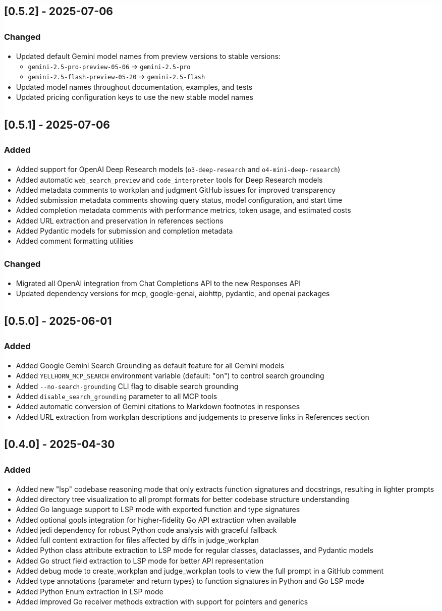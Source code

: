 ## [0.5.2] - 2025-07-06

### Changed

- Updated default Gemini model names from preview versions to stable versions:
  - `gemini-2.5-pro-preview-05-06` → `gemini-2.5-pro`
  - `gemini-2.5-flash-preview-05-20` → `gemini-2.5-flash`
- Updated model names throughout documentation, examples, and tests
- Updated pricing configuration keys to use the new stable model names

## [0.5.1] - 2025-07-06

### Added

- Added support for OpenAI Deep Research models (`o3-deep-research` and `o4-mini-deep-research`)
- Added automatic `web_search_preview` and `code_interpreter` tools for Deep Research models
- Added metadata comments to workplan and judgment GitHub issues for improved transparency
- Added submission metadata comments showing query status, model configuration, and start time
- Added completion metadata comments with performance metrics, token usage, and estimated costs
- Added URL extraction and preservation in references sections
- Added Pydantic models for submission and completion metadata
- Added comment formatting utilities

### Changed

- Migrated all OpenAI integration from Chat Completions API to the new Responses API
- Updated dependency versions for mcp, google-genai, aiohttp, pydantic, and openai packages

## [0.5.0] - 2025-06-01

### Added

- Added Google Gemini Search Grounding as default feature for all Gemini models
- Added `YELLHORN_MCP_SEARCH` environment variable (default: "on") to control search grounding
- Added `--no-search-grounding` CLI flag to disable search grounding
- Added `disable_search_grounding` parameter to all MCP tools
- Added automatic conversion of Gemini citations to Markdown footnotes in responses
- Added URL extraction from workplan descriptions and judgements to preserve links in References section

## [0.4.0] - 2025-04-30

### Added

- Added new "lsp" codebase reasoning mode that only extracts function signatures and docstrings, resulting in lighter prompts
- Added directory tree visualization to all prompt formats for better codebase structure understanding
- Added Go language support to LSP mode with exported function and type signatures
- Added optional gopls integration for higher-fidelity Go API extraction when available
- Added jedi dependency for robust Python code analysis with graceful fallback
- Added full content extraction for files affected by diffs in judge_workplan
- Added Python class attribute extraction to LSP mode for regular classes, dataclasses, and Pydantic models
- Added Go struct field extraction to LSP mode for better API representation
- Added debug mode to create_workplan and judge_workplan tools to view the full prompt in a GitHub comment
- Added type annotations (parameter and return types) to function signatures in Python and Go LSP mode
- Added Python Enum extraction in LSP mode
- Added improved Go receiver methods extraction with support for pointers and generics